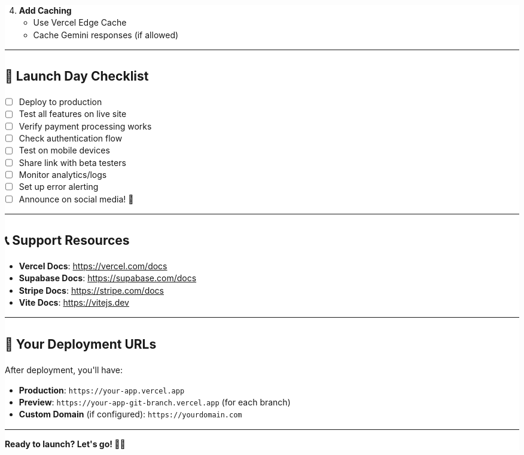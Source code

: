 4. **Add Caching**
   - Use Vercel Edge Cache
   - Cache Gemini responses (if allowed)

---

## 🎉 Launch Day Checklist

- [ ] Deploy to production
- [ ] Test all features on live site
- [ ] Verify payment processing works
- [ ] Check authentication flow
- [ ] Test on mobile devices
- [ ] Share link with beta testers
- [ ] Monitor analytics/logs
- [ ] Set up error alerting
- [ ] Announce on social media! 🎃

---

## 📞 Support Resources

- **Vercel Docs**: https://vercel.com/docs
- **Supabase Docs**: https://supabase.com/docs
- **Stripe Docs**: https://stripe.com/docs
- **Vite Docs**: https://vitejs.dev

---

## 🚀 Your Deployment URLs

After deployment, you'll have:

- **Production**: `https://your-app.vercel.app`
- **Preview**: `https://your-app-git-branch.vercel.app` (for each branch)
- **Custom Domain** (if configured): `https://yourdomain.com`

---

**Ready to launch? Let's go! 🎃👻**